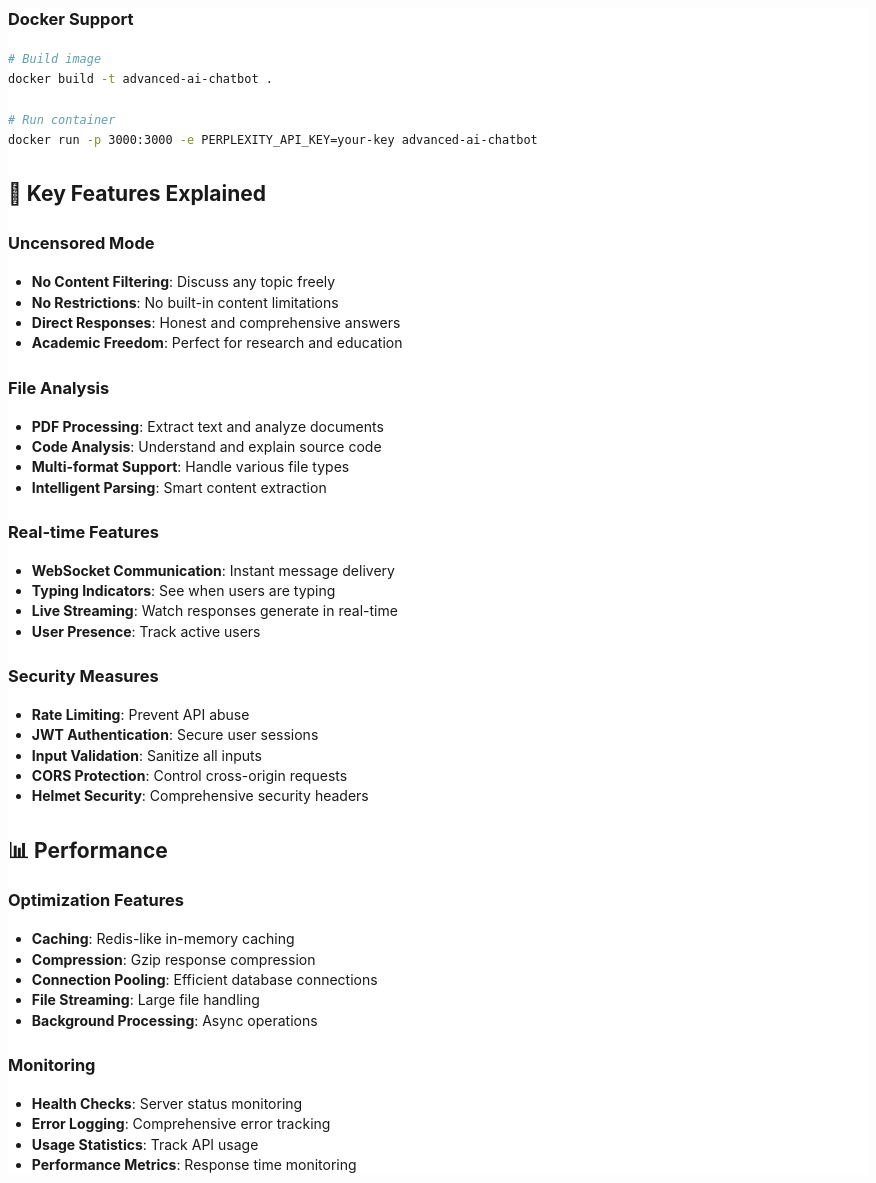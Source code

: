 ### Docker Support
```bash
# Build image
docker build -t advanced-ai-chatbot .

# Run container
docker run -p 3000:3000 -e PERPLEXITY_API_KEY=your-key advanced-ai-chatbot
```

## 🌟 Key Features Explained

### Uncensored Mode
- **No Content Filtering**: Discuss any topic freely
- **No Restrictions**: No built-in content limitations
- **Direct Responses**: Honest and comprehensive answers
- **Academic Freedom**: Perfect for research and education

### File Analysis
- **PDF Processing**: Extract text and analyze documents
- **Code Analysis**: Understand and explain source code
- **Multi-format Support**: Handle various file types
- **Intelligent Parsing**: Smart content extraction

### Real-time Features
- **WebSocket Communication**: Instant message delivery
- **Typing Indicators**: See when users are typing
- **Live Streaming**: Watch responses generate in real-time
- **User Presence**: Track active users

### Security Measures
- **Rate Limiting**: Prevent API abuse
- **JWT Authentication**: Secure user sessions
- **Input Validation**: Sanitize all inputs
- **CORS Protection**: Control cross-origin requests
- **Helmet Security**: Comprehensive security headers

## 📊 Performance

### Optimization Features
- **Caching**: Redis-like in-memory caching
- **Compression**: Gzip response compression
- **Connection Pooling**: Efficient database connections
- **File Streaming**: Large file handling
- **Background Processing**: Async operations

### Monitoring
- **Health Checks**: Server status monitoring
- **Error Logging**: Comprehensive error tracking
- **Usage Statistics**: Track API usage
- **Performance Metrics**: Response time monitoring
